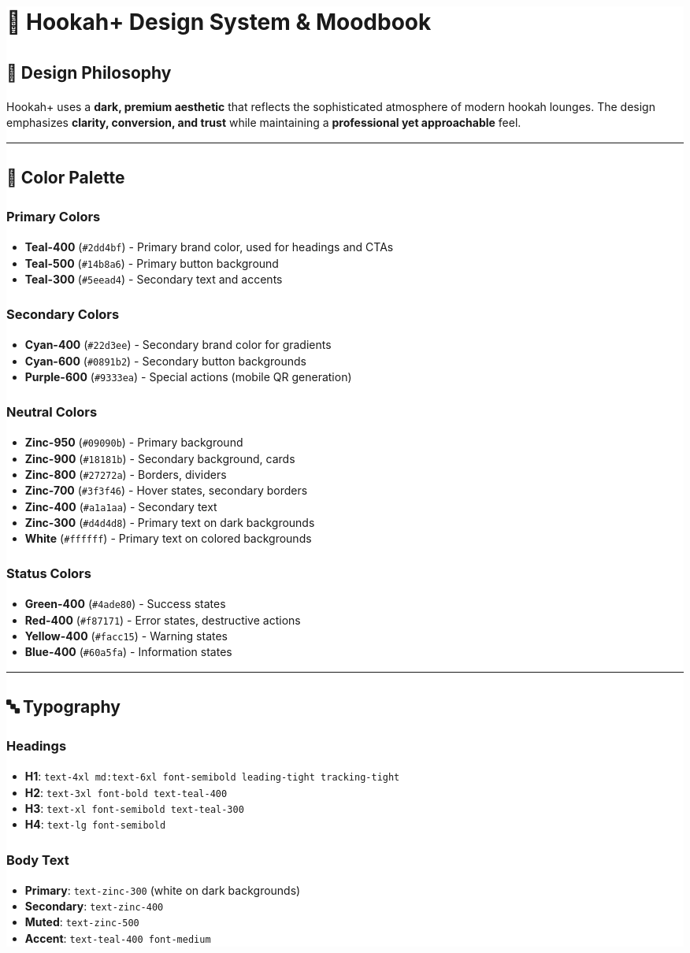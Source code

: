# 🎨 Hookah+ Design System & Moodbook

## 🎯 **Design Philosophy**

Hookah+ uses a **dark, premium aesthetic** that reflects the sophisticated atmosphere of modern hookah lounges. The design emphasizes **clarity, conversion, and trust** while maintaining a **professional yet approachable** feel.

---

## 🌈 **Color Palette**

### **Primary Colors**
- **Teal-400** (`#2dd4bf`) - Primary brand color, used for headings and CTAs
- **Teal-500** (`#14b8a6`) - Primary button background
- **Teal-300** (`#5eead4`) - Secondary text and accents

### **Secondary Colors**
- **Cyan-400** (`#22d3ee`) - Secondary brand color for gradients
- **Cyan-600** (`#0891b2`) - Secondary button backgrounds
- **Purple-600** (`#9333ea`) - Special actions (mobile QR generation)

### **Neutral Colors**
- **Zinc-950** (`#09090b`) - Primary background
- **Zinc-900** (`#18181b`) - Secondary background, cards
- **Zinc-800** (`#27272a`) - Borders, dividers
- **Zinc-700** (`#3f3f46`) - Hover states, secondary borders
- **Zinc-400** (`#a1a1aa`) - Secondary text
- **Zinc-300** (`#d4d4d8`) - Primary text on dark backgrounds
- **White** (`#ffffff`) - Primary text on colored backgrounds

### **Status Colors**
- **Green-400** (`#4ade80`) - Success states
- **Red-400** (`#f87171`) - Error states, destructive actions
- **Yellow-400** (`#facc15`) - Warning states
- **Blue-400** (`#60a5fa`) - Information states

---

## 🔤 **Typography**

### **Headings**
- **H1**: `text-4xl md:text-6xl font-semibold leading-tight tracking-tight`
- **H2**: `text-3xl font-bold text-teal-400`
- **H3**: `text-xl font-semibold text-teal-300`
- **H4**: `text-lg font-semibold`

### **Body Text**
- **Primary**: `text-zinc-300` (white on dark backgrounds)
- **Secondary**: `text-zinc-400`
- **Muted**: `text-zinc-500`
- **Accent**: `text-teal-400 font-medium`
